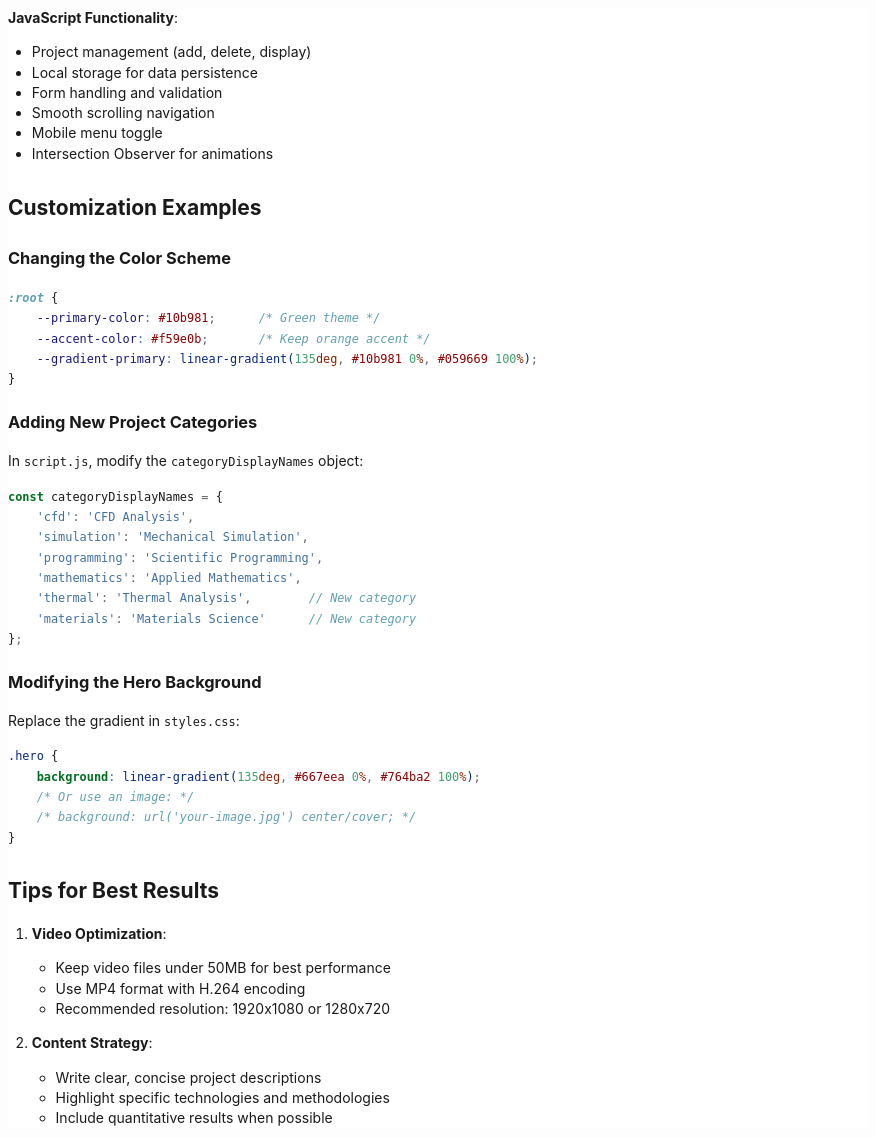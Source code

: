 **JavaScript Functionality**:
- Project management (add, delete, display)
- Local storage for data persistence
- Form handling and validation
- Smooth scrolling navigation
- Mobile menu toggle
- Intersection Observer for animations

## Customization Examples

### Changing the Color Scheme
```css
:root {
    --primary-color: #10b981;      /* Green theme */
    --accent-color: #f59e0b;       /* Keep orange accent */
    --gradient-primary: linear-gradient(135deg, #10b981 0%, #059669 100%);
}
```

### Adding New Project Categories
In `script.js`, modify the `categoryDisplayNames` object:
```javascript
const categoryDisplayNames = {
    'cfd': 'CFD Analysis',
    'simulation': 'Mechanical Simulation',
    'programming': 'Scientific Programming',
    'mathematics': 'Applied Mathematics',
    'thermal': 'Thermal Analysis',        // New category
    'materials': 'Materials Science'      // New category
};
```

### Modifying the Hero Background
Replace the gradient in `styles.css`:
```css
.hero {
    background: linear-gradient(135deg, #667eea 0%, #764ba2 100%);
    /* Or use an image: */
    /* background: url('your-image.jpg') center/cover; */
}
```

## Tips for Best Results

1. **Video Optimization**: 
   - Keep video files under 50MB for best performance
   - Use MP4 format with H.264 encoding
   - Recommended resolution: 1920x1080 or 1280x720

2. **Content Strategy**:
   - Write clear, concise project descriptions
   - Highlight specific technologies and methodologies
   - Include quantitative results when possible
